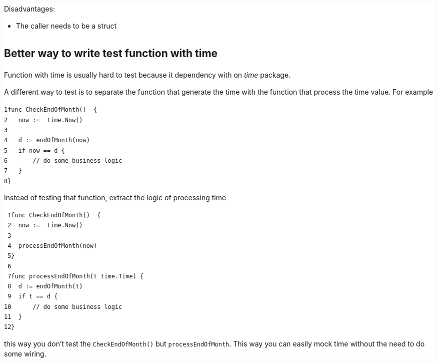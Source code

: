 Disadvantages:

*   The caller needs to be a struct

Better way to write test function with time
-------------------------------------------

Function with time is usually hard to test because it dependency with on _time_ package.

A different way to test is to separate the function that generate the time with the function that process the time value. For example

    1func CheckEndOfMonth()  {
    2	now :=  time.Now()
    3	
    4	d := endOfMonth(now)
    5	if now == d {
    6		// do some business logic
    7	} 
    8}
    

Instead of testing that function, extract the logic of processing time

     1func CheckEndOfMonth()  {
     2	now :=  time.Now()
     3
     4	processEndOfMonth(now)
     5}
     6
     7func processEndOfMonth(t time.Time) {
     8	d := endOfMonth(t)
     9	if t == d {
    10		// do some business logic
    11	}
    12}
    

this way you don’t test the `CheckEndOfMonth()` but `processEndOfMonth`. This way you can easily mock time without the need to do some wiring.

